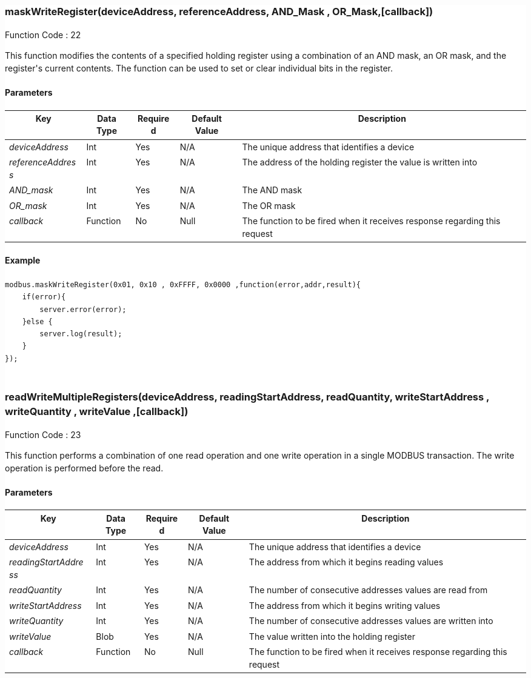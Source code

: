 

### maskWriteRegister(deviceAddress, referenceAddress, AND_Mask , OR_Mask,[callback])

Function Code : 22

This function modifies the contents of a specified holding register using a combination of an AND mask, an OR mask, and the register's current contents. The function can be used to set or clear individual bits in the register.

#### Parameters

| Key                | Data Type | Required | Default Value | Description                                                               |
| ------------------ | --------- | -------- | ------------- | ------------------------------------------------------------------------- |
| *deviceAddress*    | Int       | Yes      | N/A           | The unique address that identifies a device                               |   
| *referenceAddress* | Int       | Yes      | N/A           | The address of the holding register the value is written into             |
| *AND_mask*         | Int       | Yes      | N/A           | The AND mask                                                              |
| *OR_mask*          | Int       | Yes      | N/A           | The OR mask                                                               |
| *callback*         | Function  | No       | Null          | The function to be fired when it receives response regarding this request |

#### Example

```squirrel
modbus.maskWriteRegister(0x01, 0x10 , 0xFFFF, 0x0000 ,function(error,addr,result){
    if(error){
        server.error(error);
    }else {
        server.log(result);
    }        
});


```


### readWriteMultipleRegisters(deviceAddress, readingStartAddress, readQuantity, writeStartAddress , writeQuantity , writeValue ,[callback])

Function Code : 23

This function performs a combination of one read operation and one write operation in a single MODBUS transaction. The write operation is performed before the read.

#### Parameters

| Key                   | Data Type | Required | Default Value | Description |
| --------------------- | --------- | -------- | ------------- | ------------------------------------------------------------------------- |
| *deviceAddress*       | Int       | Yes      | N/A           | The unique address that identifies a device                               |
| *readingStartAddress* | Int       | Yes      | N/A           | The address from which it begins reading values                           |
| *readQuantity*        | Int       | Yes      | N/A           | The number of consecutive addresses values are read from                  |
| *writeStartAddress*   | Int       | Yes      | N/A           | The address from which it begins writing values                           |
| *writeQuantity*       | Int       | Yes      | N/A           | The number of consecutive addresses values are written into               |
| *writeValue*          | Blob      | Yes      | N/A           | The value written into the holding register                               |
| *callback*            | Function  | No       | Null          | The function to be fired when it receives response regarding this request |
